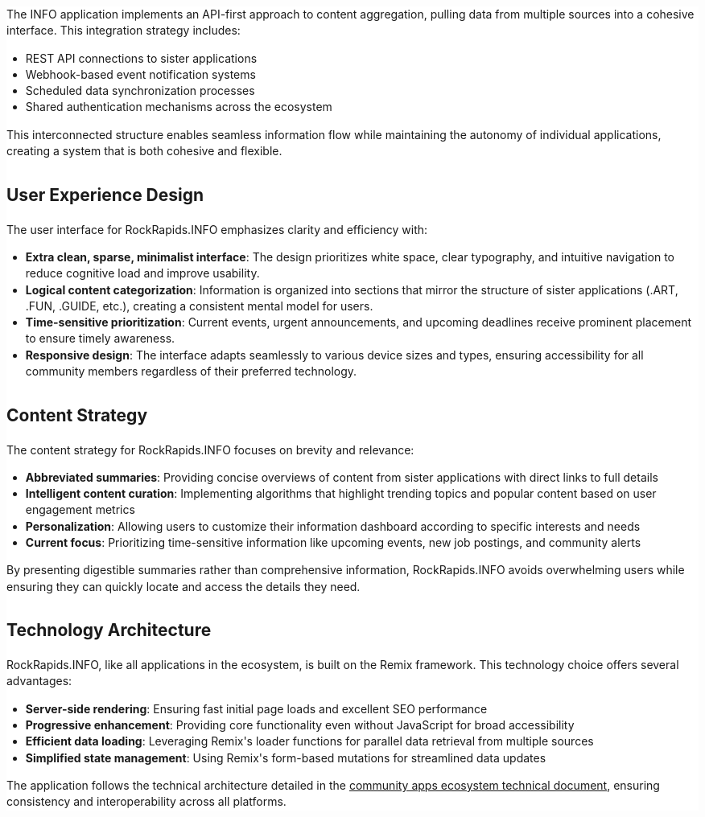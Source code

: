The INFO application implements an API-first approach to content aggregation, pulling data from multiple sources into a cohesive interface. This integration strategy includes:

- REST API connections to sister applications
- Webhook-based event notification systems
- Scheduled data synchronization processes
- Shared authentication mechanisms across the ecosystem

This interconnected structure enables seamless information flow while maintaining the autonomy of individual applications, creating a system that is both cohesive and flexible.

## User Experience Design

The user interface for RockRapids.INFO emphasizes clarity and efficiency with:

- **Extra clean, sparse, minimalist interface**: The design prioritizes white space, clear typography, and intuitive navigation to reduce cognitive load and improve usability.
- **Logical content categorization**: Information is organized into sections that mirror the structure of sister applications (.ART, .FUN, .GUIDE, etc.), creating a consistent mental model for users.
- **Time-sensitive prioritization**: Current events, urgent announcements, and upcoming deadlines receive prominent placement to ensure timely awareness.
- **Responsive design**: The interface adapts seamlessly to various device sizes and types, ensuring accessibility for all community members regardless of their preferred technology.

## Content Strategy

The content strategy for RockRapids.INFO focuses on brevity and relevance:

- **Abbreviated summaries**: Providing concise overviews of content from sister applications with direct links to full details
- **Intelligent content curation**: Implementing algorithms that highlight trending topics and popular content based on user engagement metrics
- **Personalization**: Allowing users to customize their information dashboard according to specific interests and needs
- **Current focus**: Prioritizing time-sensitive information like upcoming events, new job postings, and community alerts

By presenting digestible summaries rather than comprehensive information, RockRapids.INFO avoids overwhelming users while ensuring they can quickly locate and access the details they need.

## Technology Architecture

RockRapids.INFO, like all applications in the ecosystem, is built on the Remix framework. This technology choice offers several advantages:

- **Server-side rendering**: Ensuring fast initial page loads and excellent SEO performance
- **Progressive enhancement**: Providing core functionality even without JavaScript for broad accessibility
- **Efficient data loading**: Leveraging Remix's loader functions for parallel data retrieval from multiple sources
- **Simplified state management**: Using Remix's form-based mutations for streamlined data updates

The application follows the technical architecture detailed in the [community apps ecosystem technical document](https://rockrapids.github.io/communication/2025/03/29/RockRapidsApps.html#technical-architecture-1), ensuring consistency and interoperability across all platforms.
